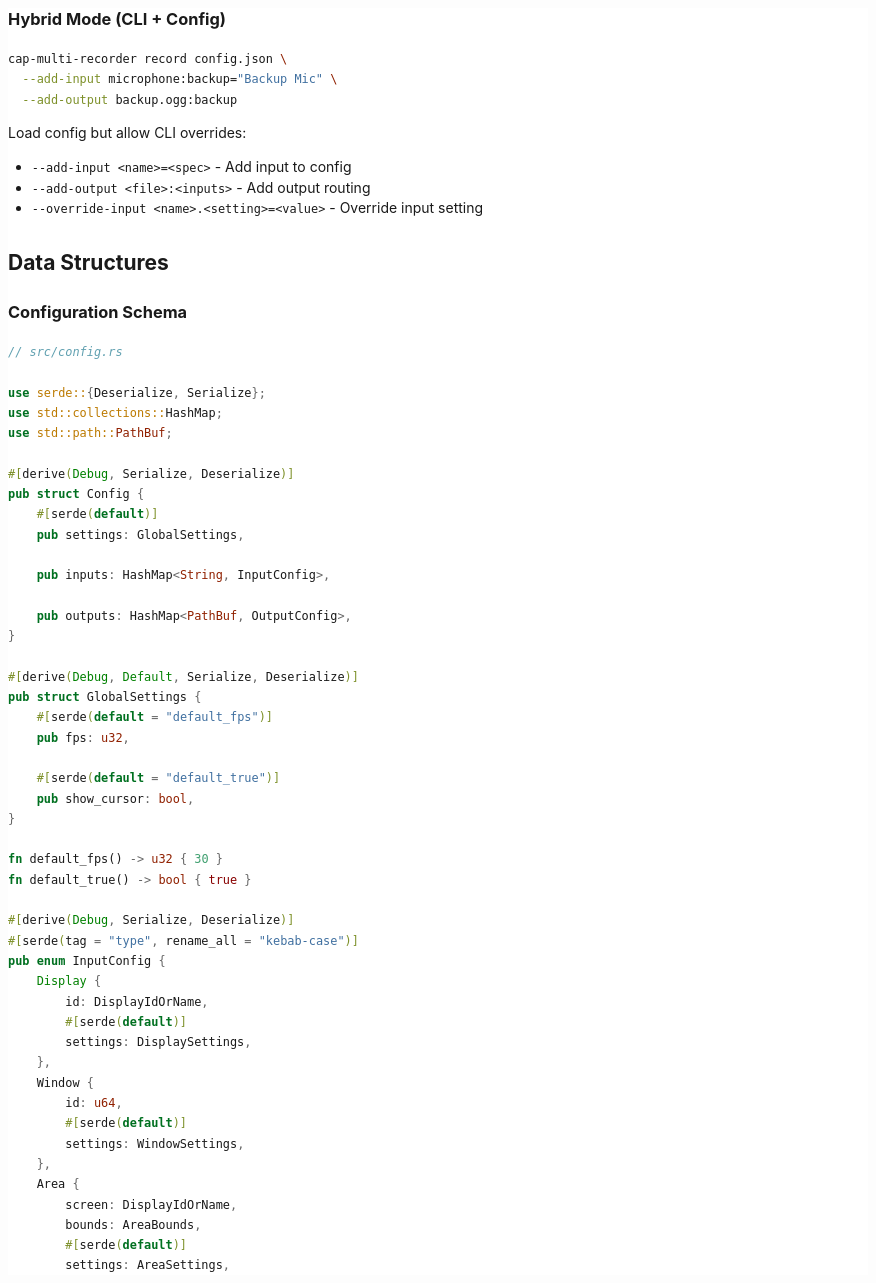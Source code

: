 ### Hybrid Mode (CLI + Config)

```bash
cap-multi-recorder record config.json \
  --add-input microphone:backup="Backup Mic" \
  --add-output backup.ogg:backup
```

Load config but allow CLI overrides:
- `--add-input <name>=<spec>` - Add input to config
- `--add-output <file>:<inputs>` - Add output routing
- `--override-input <name>.<setting>=<value>` - Override input setting

## Data Structures

### Configuration Schema

```rust
// src/config.rs

use serde::{Deserialize, Serialize};
use std::collections::HashMap;
use std::path::PathBuf;

#[derive(Debug, Serialize, Deserialize)]
pub struct Config {
    #[serde(default)]
    pub settings: GlobalSettings,
    
    pub inputs: HashMap<String, InputConfig>,
    
    pub outputs: HashMap<PathBuf, OutputConfig>,
}

#[derive(Debug, Default, Serialize, Deserialize)]
pub struct GlobalSettings {
    #[serde(default = "default_fps")]
    pub fps: u32,
    
    #[serde(default = "default_true")]
    pub show_cursor: bool,
}

fn default_fps() -> u32 { 30 }
fn default_true() -> bool { true }

#[derive(Debug, Serialize, Deserialize)]
#[serde(tag = "type", rename_all = "kebab-case")]
pub enum InputConfig {
    Display {
        id: DisplayIdOrName,
        #[serde(default)]
        settings: DisplaySettings,
    },
    Window {
        id: u64,
        #[serde(default)]
        settings: WindowSettings,
    },
    Area {
        screen: DisplayIdOrName,
        bounds: AreaBounds,
        #[serde(default)]
        settings: AreaSettings,
```